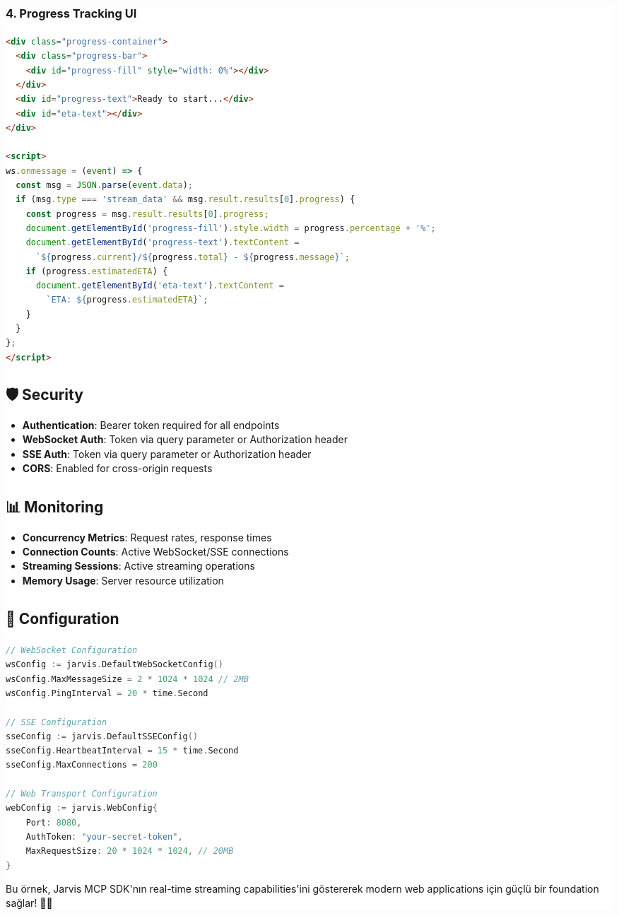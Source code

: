 ### 4. **Progress Tracking UI**
```html
<div class="progress-container">
  <div class="progress-bar">
    <div id="progress-fill" style="width: 0%"></div>
  </div>
  <div id="progress-text">Ready to start...</div>
  <div id="eta-text"></div>
</div>

<script>
ws.onmessage = (event) => {
  const msg = JSON.parse(event.data);
  if (msg.type === 'stream_data' && msg.result.results[0].progress) {
    const progress = msg.result.results[0].progress;
    document.getElementById('progress-fill').style.width = progress.percentage + '%';
    document.getElementById('progress-text').textContent = 
      `${progress.current}/${progress.total} - ${progress.message}`;
    if (progress.estimatedETA) {
      document.getElementById('eta-text').textContent = 
        `ETA: ${progress.estimatedETA}`;
    }
  }
};
</script>
```

## 🛡️ Security

- **Authentication**: Bearer token required for all endpoints
- **WebSocket Auth**: Token via query parameter or Authorization header
- **SSE Auth**: Token via query parameter or Authorization header
- **CORS**: Enabled for cross-origin requests

## 📊 Monitoring

- **Concurrency Metrics**: Request rates, response times
- **Connection Counts**: Active WebSocket/SSE connections
- **Streaming Sessions**: Active streaming operations
- **Memory Usage**: Server resource utilization

## 🔧 Configuration

```go
// WebSocket Configuration
wsConfig := jarvis.DefaultWebSocketConfig()
wsConfig.MaxMessageSize = 2 * 1024 * 1024 // 2MB
wsConfig.PingInterval = 20 * time.Second

// SSE Configuration
sseConfig := jarvis.DefaultSSEConfig()
sseConfig.HeartbeatInterval = 15 * time.Second
sseConfig.MaxConnections = 200

// Web Transport Configuration
webConfig := jarvis.WebConfig{
    Port: 8080,
    AuthToken: "your-secret-token",
    MaxRequestSize: 20 * 1024 * 1024, // 20MB
}
```

Bu örnek, Jarvis MCP SDK'nın real-time streaming capabilities'ini göstererek modern web applications için güçlü bir foundation sağlar! 🌊🚀